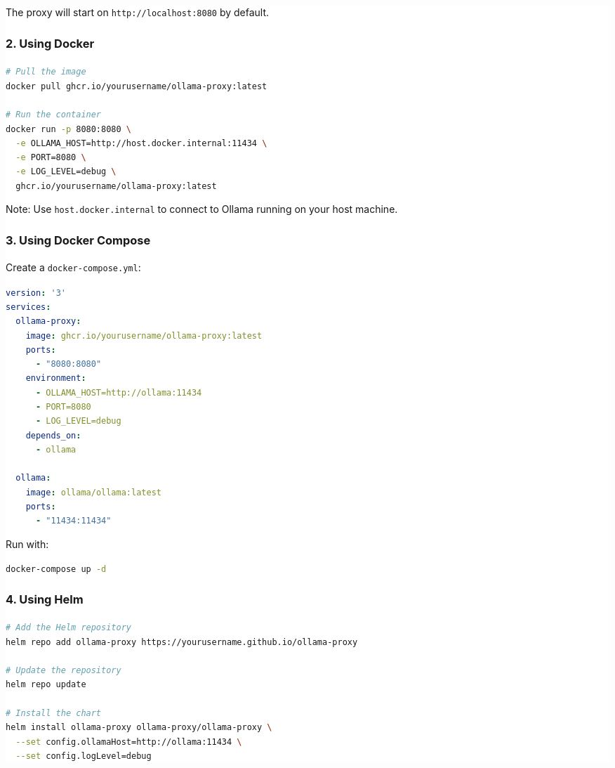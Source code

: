 The proxy will start on `http://localhost:8080` by default.

### 2. Using Docker

```bash
# Pull the image
docker pull ghcr.io/yourusername/ollama-proxy:latest

# Run the container
docker run -p 8080:8080 \
  -e OLLAMA_HOST=http://host.docker.internal:11434 \
  -e PORT=8080 \
  -e LOG_LEVEL=debug \
  ghcr.io/yourusername/ollama-proxy:latest
```

Note: Use `host.docker.internal` to connect to Ollama running on your host machine.

### 3. Using Docker Compose

Create a `docker-compose.yml`:

```yaml
version: '3'
services:
  ollama-proxy:
    image: ghcr.io/yourusername/ollama-proxy:latest
    ports:
      - "8080:8080"
    environment:
      - OLLAMA_HOST=http://ollama:11434
      - PORT=8080
      - LOG_LEVEL=debug
    depends_on:
      - ollama

  ollama:
    image: ollama/ollama:latest
    ports:
      - "11434:11434"
```

Run with:
```bash
docker-compose up -d
```

### 4. Using Helm

```bash
# Add the Helm repository
helm repo add ollama-proxy https://yourusername.github.io/ollama-proxy

# Update the repository
helm repo update

# Install the chart
helm install ollama-proxy ollama-proxy/ollama-proxy \
  --set config.ollamaHost=http://ollama:11434 \
  --set config.logLevel=debug
```
